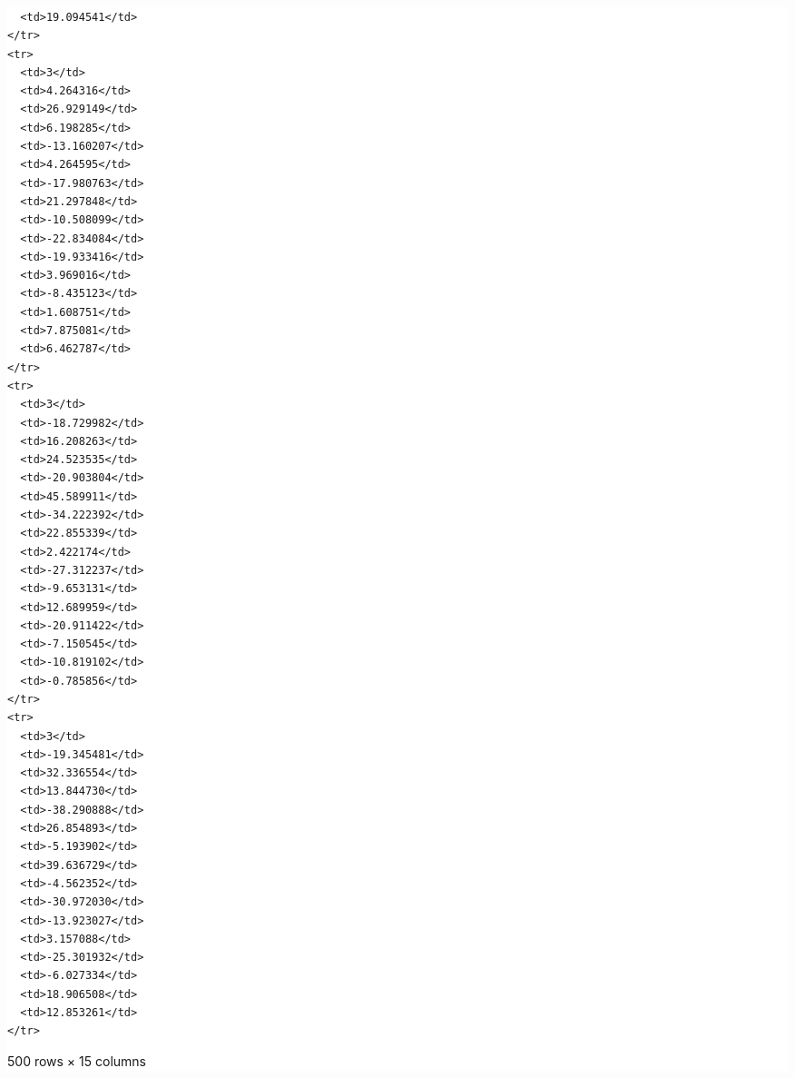       <td>19.094541</td>
    </tr>
    <tr>
      <td>3</td>
      <td>4.264316</td>
      <td>26.929149</td>
      <td>6.198285</td>
      <td>-13.160207</td>
      <td>4.264595</td>
      <td>-17.980763</td>
      <td>21.297848</td>
      <td>-10.508099</td>
      <td>-22.834084</td>
      <td>-19.933416</td>
      <td>3.969016</td>
      <td>-8.435123</td>
      <td>1.608751</td>
      <td>7.875081</td>
      <td>6.462787</td>
    </tr>
    <tr>
      <td>3</td>
      <td>-18.729982</td>
      <td>16.208263</td>
      <td>24.523535</td>
      <td>-20.903804</td>
      <td>45.589911</td>
      <td>-34.222392</td>
      <td>22.855339</td>
      <td>2.422174</td>
      <td>-27.312237</td>
      <td>-9.653131</td>
      <td>12.689959</td>
      <td>-20.911422</td>
      <td>-7.150545</td>
      <td>-10.819102</td>
      <td>-0.785856</td>
    </tr>
    <tr>
      <td>3</td>
      <td>-19.345481</td>
      <td>32.336554</td>
      <td>13.844730</td>
      <td>-38.290888</td>
      <td>26.854893</td>
      <td>-5.193902</td>
      <td>39.636729</td>
      <td>-4.562352</td>
      <td>-30.972030</td>
      <td>-13.923027</td>
      <td>3.157088</td>
      <td>-25.301932</td>
      <td>-6.027334</td>
      <td>18.906508</td>
      <td>12.853261</td>
    </tr>
  </tbody>
</table>
<p>500 rows × 15 columns</p>
</div>
